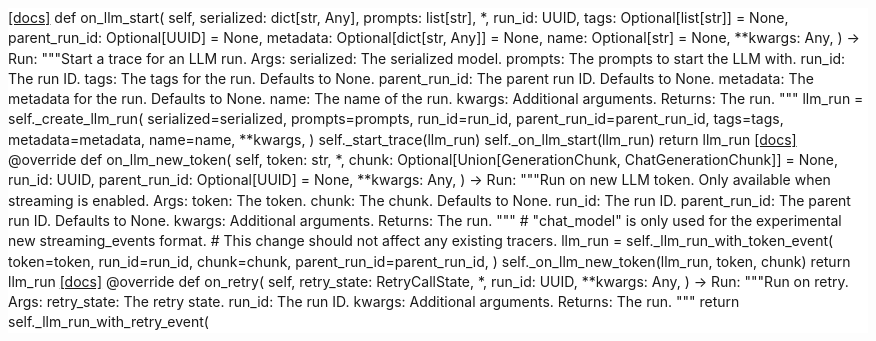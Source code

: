 [[docs]](https://python.langchain.com/api_reference/core/tracers/langchain_core.tracers.base.BaseTracer.html#langchain_community.callbacks.tracers.comet.BaseTracer.on_llm_start)         def on_llm_start(             self,             serialized: dict[str, Any],             prompts: list[str],             *,             run_id: UUID,             tags: Optional[list[str]] = None,             parent_run_id: Optional[UUID] = None,             metadata: Optional[dict[str, Any]] = None,             name: Optional[str] = None,             **kwargs: Any,         ) -> Run:             """Start a trace for an LLM run.                  Args:                 serialized: The serialized model.                 prompts: The prompts to start the LLM with.                 run_id: The run ID.                 tags: The tags for the run. Defaults to None.                 parent_run_id: The parent run ID. Defaults to None.                 metadata: The metadata for the run. Defaults to None.                 name: The name of the run.                 kwargs: Additional arguments.                  Returns:                 The run.             """             llm_run = self._create_llm_run(                 serialized=serialized,                 prompts=prompts,                 run_id=run_id,                 parent_run_id=parent_run_id,                 tags=tags,                 metadata=metadata,                 name=name,                 **kwargs,             )             self._start_trace(llm_run)             self._on_llm_start(llm_run)             return llm_run                                        [[docs]](https://python.langchain.com/api_reference/core/tracers/langchain_core.tracers.base.BaseTracer.html#langchain_community.callbacks.tracers.comet.BaseTracer.on_llm_new_token)         @override         def on_llm_new_token(             self,             token: str,             *,             chunk: Optional[Union[GenerationChunk, ChatGenerationChunk]] = None,             run_id: UUID,             parent_run_id: Optional[UUID] = None,             **kwargs: Any,         ) -> Run:             """Run on new LLM token. Only available when streaming is enabled.                  Args:                 token: The token.                 chunk: The chunk. Defaults to None.                 run_id: The run ID.                 parent_run_id: The parent run ID. Defaults to None.                 kwargs: Additional arguments.                  Returns:                 The run.             """             # "chat_model" is only used for the experimental new streaming_events format.             # This change should not affect any existing tracers.             llm_run = self._llm_run_with_token_event(                 token=token,                 run_id=run_id,                 chunk=chunk,                 parent_run_id=parent_run_id,             )             self._on_llm_new_token(llm_run, token, chunk)             return llm_run                                        [[docs]](https://python.langchain.com/api_reference/core/tracers/langchain_core.tracers.base.BaseTracer.html#langchain_community.callbacks.tracers.comet.BaseTracer.on_retry)         @override         def on_retry(             self,             retry_state: RetryCallState,             *,             run_id: UUID,             **kwargs: Any,         ) -> Run:             """Run on retry.                  Args:                 retry_state: The retry state.                 run_id: The run ID.                 kwargs: Additional arguments.                  Returns:                 The run.             """             return self._llm_run_with_retry_event(